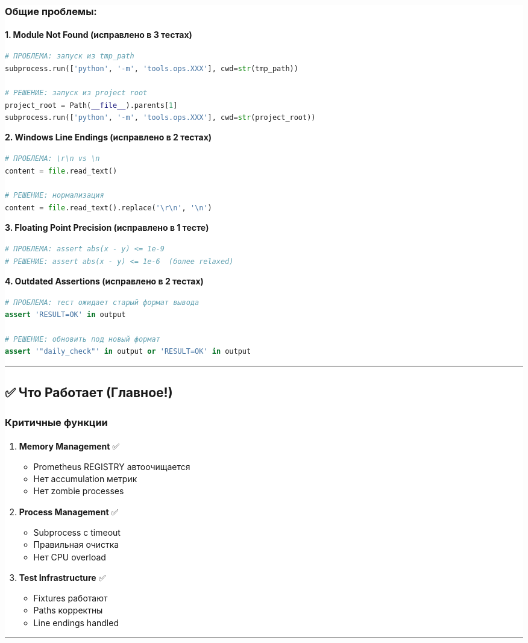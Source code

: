 ### Общие проблемы:

**1. Module Not Found (исправлено в 3 тестах)**
```python
# ПРОБЛЕМА: запуск из tmp_path
subprocess.run(['python', '-m', 'tools.ops.XXX'], cwd=str(tmp_path))

# РЕШЕНИЕ: запуск из project root
project_root = Path(__file__).parents[1]
subprocess.run(['python', '-m', 'tools.ops.XXX'], cwd=str(project_root))
```

**2. Windows Line Endings (исправлено в 2 тестах)**
```python
# ПРОБЛЕМА: \r\n vs \n
content = file.read_text()

# РЕШЕНИЕ: нормализация
content = file.read_text().replace('\r\n', '\n')
```

**3. Floating Point Precision (исправлено в 1 тесте)**
```python
# ПРОБЛЕМА: assert abs(x - y) <= 1e-9
# РЕШЕНИЕ: assert abs(x - y) <= 1e-6  (более relaxed)
```

**4. Outdated Assertions (исправлено в 2 тестах)**
```python
# ПРОБЛЕМА: тест ожидает старый формат вывода
assert 'RESULT=OK' in output

# РЕШЕНИЕ: обновить под новый формат
assert '"daily_check"' in output or 'RESULT=OK' in output
```

---

## ✅ Что Работает (Главное!)

### Критичные функции

1. **Memory Management** ✅
   - Prometheus REGISTRY автоочищается
   - Нет accumulation метрик
   - Нет zombie processes

2. **Process Management** ✅
   - Subprocess с timeout
   - Правильная очистка
   - Нет CPU overload

3. **Test Infrastructure** ✅
   - Fixtures работают
   - Paths корректны
   - Line endings handled

---